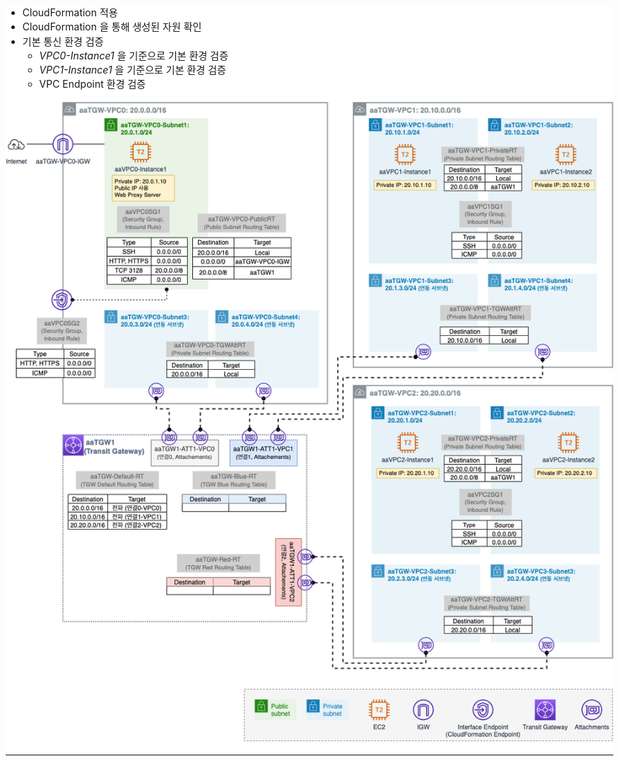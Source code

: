 - CloudFormation 적용
- CloudFormation 을 통해 생성된 자원 확인
- 기본 통신 환경 검증
    - _VPC0-Instance1_ 을 기준으로 기본 환경 검증
    - _VPC1-Instance1_ 을 기준으로 기본 환경 검증
    - VPC Endpoint 환경 검증

![기본 환경 구성도](/assets/img/dev/2022/1211/tgw_flow_2.png)
  
---